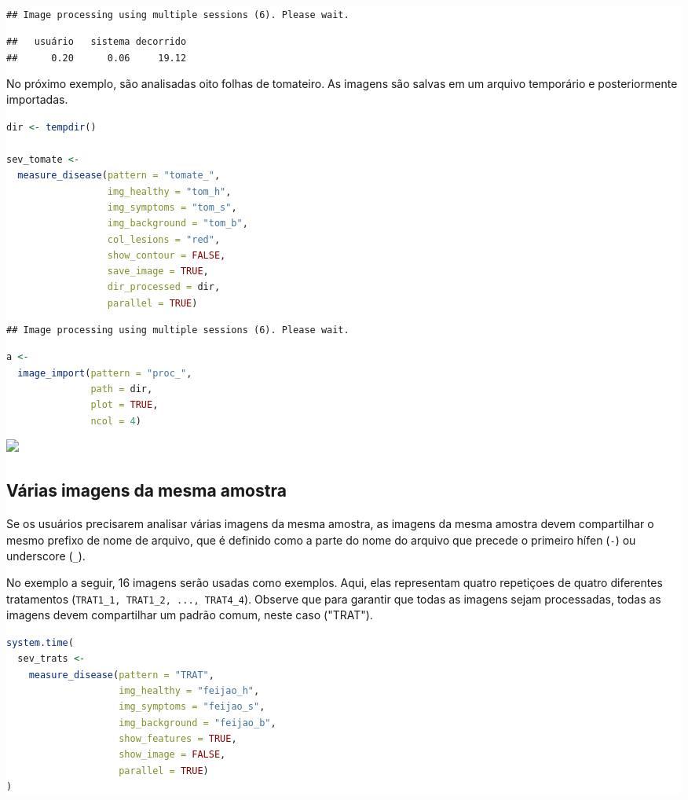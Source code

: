 ```
## Image processing using multiple sessions (6). Please wait.
```

```
##   usuário   sistema decorrido 
##      0.20      0.06     19.12
```

No próximo exemplo, são analisadas oito folhas de tomateiro. As imagens são salvas em um arquivo temporário e posteriormente importadas.

```r
dir <- tempdir()

sev_tomate <- 
  measure_disease(pattern = "tomate_",
                  img_healthy = "tom_h",
                  img_symptoms = "tom_s",
                  img_background = "tom_b",
                  col_lesions = "red",
                  show_contour = FALSE,
                  save_image = TRUE,
                  dir_processed = dir,
                  parallel = TRUE)
```

```
## Image processing using multiple sessions (6). Please wait.
```

```r
a <- 
  image_import(pattern = "proc_",
               path = dir,
               plot = TRUE,
               ncol = 4)
```

<img src="/tutorials/pliman_ufsc_fito/03_quantification_files/figure-html/unnamed-chunk-10-1.png" width="768" />


## Várias imagens da mesma amostra

Se os usuários precisarem analisar várias imagens da mesma amostra, as imagens da mesma amostra devem compartilhar o mesmo prefixo de nome de arquivo, que é definido como a parte do nome do arquivo que precede o primeiro hífen (`-`) ou underscore (`_`). 

No exemplo a seguir, 16 imagens serão usadas como exemplos. Aqui, elas representam quatro repetiçoes de quatro diferentes tratamentos (`TRAT1_1, TRAT1_2, ..., TRAT4_4`). Observe que para garantir que todas as imagens sejam processadas, todas as imagens devem compartilhar um padrão comum, neste caso ("TRAT").


```r
system.time(
  sev_trats <- 
    measure_disease(pattern = "TRAT",
                    img_healthy = "feijao_h",
                    img_symptoms = "feijao_s",
                    img_background = "feijao_b",
                    show_features = TRUE,
                    show_image = FALSE,
                    parallel = TRUE)
)
```
